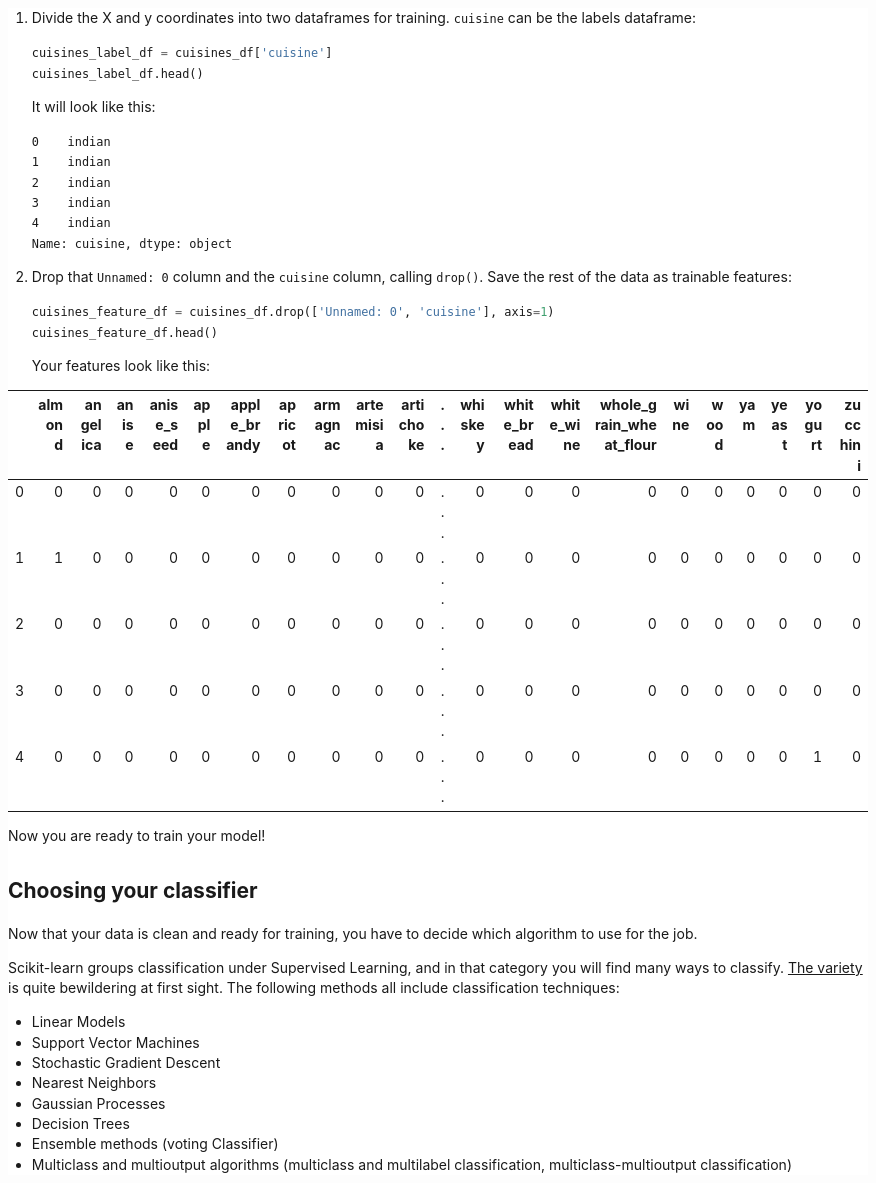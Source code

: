 1. Divide the X and y coordinates into two dataframes for training. `cuisine` can be the labels dataframe:

    ```python
    cuisines_label_df = cuisines_df['cuisine']
    cuisines_label_df.head()
    ```

    It will look like this:

    ```output
    0    indian
    1    indian
    2    indian
    3    indian
    4    indian
    Name: cuisine, dtype: object
    ```

1. Drop that `Unnamed: 0` column and the `cuisine` column, calling `drop()`. Save the rest of the data as trainable features:

    ```python
    cuisines_feature_df = cuisines_df.drop(['Unnamed: 0', 'cuisine'], axis=1)
    cuisines_feature_df.head()
    ```

    Your features look like this:

|      | almond | angelica | anise | anise_seed | apple | apple_brandy | apricot | armagnac | artemisia | artichoke |  ... | whiskey | white_bread | white_wine | whole_grain_wheat_flour | wine | wood |  yam | yeast | yogurt | zucchini |
| ---: | -----: | -------: | ----: | ---------: | ----: | -----------: | ------: | -------: | --------: | --------: | ---: | ------: | ----------: | ---------: | ----------------------: | ---: | ---: | ---: | ----: | -----: | -------: |
|    0 |      0 |        0 |     0 |          0 |     0 |            0 |       0 |        0 |         0 |         0 |  ... |       0 |           0 |          0 |                       0 |    0 |    0 |    0 |     0 |      0 |        0 | 0 |
|    1 |      1 |        0 |     0 |          0 |     0 |            0 |       0 |        0 |         0 |         0 |  ... |       0 |           0 |          0 |                       0 |    0 |    0 |    0 |     0 |      0 |        0 | 0 |
|    2 |      0 |        0 |     0 |          0 |     0 |            0 |       0 |        0 |         0 |         0 |  ... |       0 |           0 |          0 |                       0 |    0 |    0 |    0 |     0 |      0 |        0 | 0 |
|    3 |      0 |        0 |     0 |          0 |     0 |            0 |       0 |        0 |         0 |         0 |  ... |       0 |           0 |          0 |                       0 |    0 |    0 |    0 |     0 |      0 |        0 | 0 |
|    4 |      0 |        0 |     0 |          0 |     0 |            0 |       0 |        0 |         0 |         0 |  ... |       0 |           0 |          0 |                       0 |    0 |    0 |    0 |     0 |      1 |        0 | 0 |

Now you are ready to train your model!

## Choosing your classifier

Now that your data is clean and ready for training, you have to decide which algorithm to use for the job. 

Scikit-learn groups classification under Supervised Learning, and in that category you will find many ways to classify. [The variety](https://scikit-learn.org/stable/supervised_learning.html) is quite bewildering at first sight. The following methods all include classification techniques:

- Linear Models
- Support Vector Machines
- Stochastic Gradient Descent
- Nearest Neighbors
- Gaussian Processes
- Decision Trees
- Ensemble methods (voting Classifier)
- Multiclass and multioutput algorithms (multiclass and multilabel classification, multiclass-multioutput classification)
